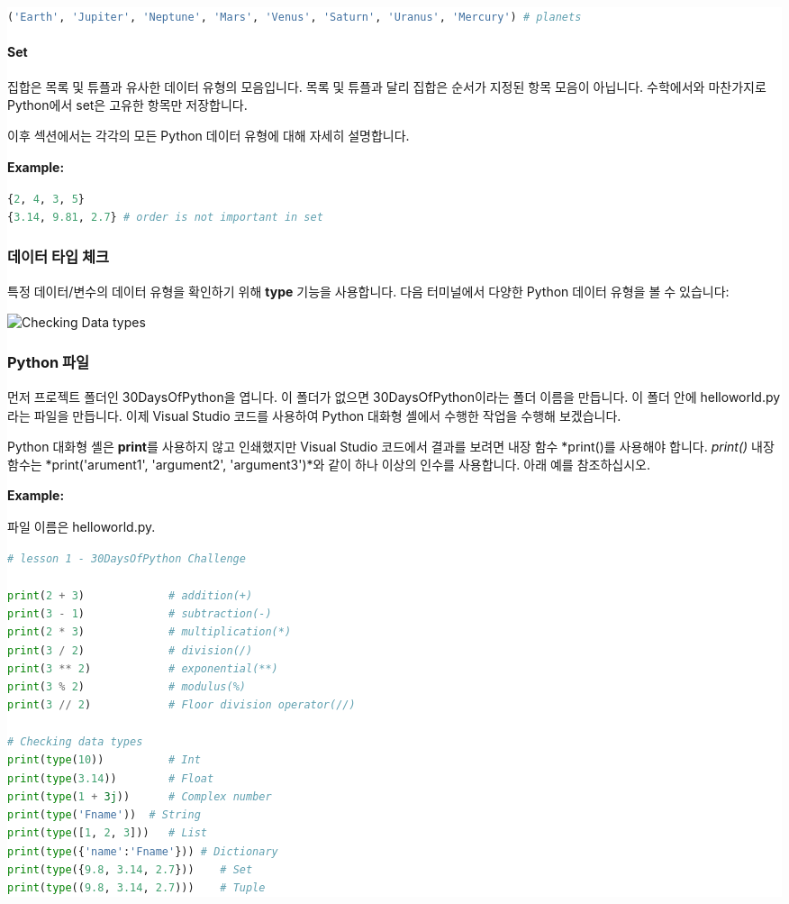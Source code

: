 ```py
('Earth', 'Jupiter', 'Neptune', 'Mars', 'Venus', 'Saturn', 'Uranus', 'Mercury') # planets
```

#### Set

집합은 목록 및 튜플과 유사한 데이터 유형의 모음입니다. 목록 및 튜플과 달리 집합은 순서가 지정된 항목 모음이 아닙니다. 수학에서와 마찬가지로 Python에서 set은 고유한 항목만 저장합니다.

이후 섹션에서는 각각의 모든 Python 데이터 유형에 대해 자세히 설명합니다.

**Example:**

```py
{2, 4, 3, 5}
{3.14, 9.81, 2.7} # order is not important in set
```

### 데이터 타입 체크

특정 데이터/변수의 데이터 유형을 확인하기 위해 **type** 기능을 사용합니다. 다음 터미널에서 다양한 Python 데이터 유형을 볼 수 있습니다:

![Checking Data types](../images/checking_data_types.png)

### Python 파일

먼저 프로젝트 폴더인 30DaysOfPython을 엽니다. 이 폴더가 없으면 30DaysOfPython이라는 폴더 이름을 만듭니다. 이 폴더 안에 helloworld.py라는 파일을 만듭니다. 이제 Visual Studio 코드를 사용하여 Python 대화형 셸에서 수행한 작업을 수행해 보겠습니다.

Python 대화형 셸은 **print**를 사용하지 않고 인쇄했지만 Visual Studio 코드에서 결과를 보려면 내장 함수 *print()를 사용해야 합니다. *print()* 내장 함수는 *print('arument1', 'argument2', 'argument3')*와 같이 하나 이상의 인수를 사용합니다. 아래 예를 참조하십시오.

**Example:**

파일 이름은 helloworld.py.

```py
# lesson 1 - 30DaysOfPython Challenge

print(2 + 3)             # addition(+)
print(3 - 1)             # subtraction(-)
print(2 * 3)             # multiplication(*)
print(3 / 2)             # division(/)
print(3 ** 2)            # exponential(**)
print(3 % 2)             # modulus(%)
print(3 // 2)            # Floor division operator(//)

# Checking data types
print(type(10))          # Int
print(type(3.14))        # Float
print(type(1 + 3j))      # Complex number
print(type('Fname'))  # String
print(type([1, 2, 3]))   # List
print(type({'name':'Fname'})) # Dictionary
print(type({9.8, 3.14, 2.7}))    # Set
print(type((9.8, 3.14, 2.7)))    # Tuple
```
